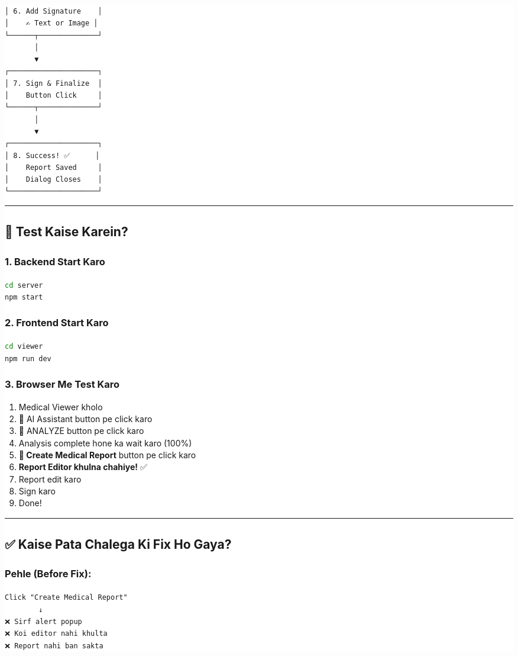 ```
│ 6. Add Signature    │
│    ✍️ Text or Image │
└──────┬──────────────┘
       │
       ▼
┌─────────────────────┐
│ 7. Sign & Finalize  │
│    Button Click     │
└──────┬──────────────┘
       │
       ▼
┌─────────────────────┐
│ 8. Success! ✅      │
│    Report Saved     │
│    Dialog Closes    │
└─────────────────────┘
```

---

## 🧪 Test Kaise Karein?

### 1. Backend Start Karo
```bash
cd server
npm start
```

### 2. Frontend Start Karo
```bash
cd viewer
npm run dev
```

### 3. Browser Me Test Karo
1. Medical Viewer kholo
2. 🤖 AI Assistant button pe click karo
3. 🤖 ANALYZE button pe click karo
4. Analysis complete hone ka wait karo (100%)
5. **📝 Create Medical Report** button pe click karo
6. **Report Editor khulna chahiye!** ✅
7. Report edit karo
8. Sign karo
9. Done!

---

## ✅ Kaise Pata Chalega Ki Fix Ho Gaya?

### Pehle (Before Fix):
```
Click "Create Medical Report"
        ↓
❌ Sirf alert popup
❌ Koi editor nahi khulta
❌ Report nahi ban sakta
```
